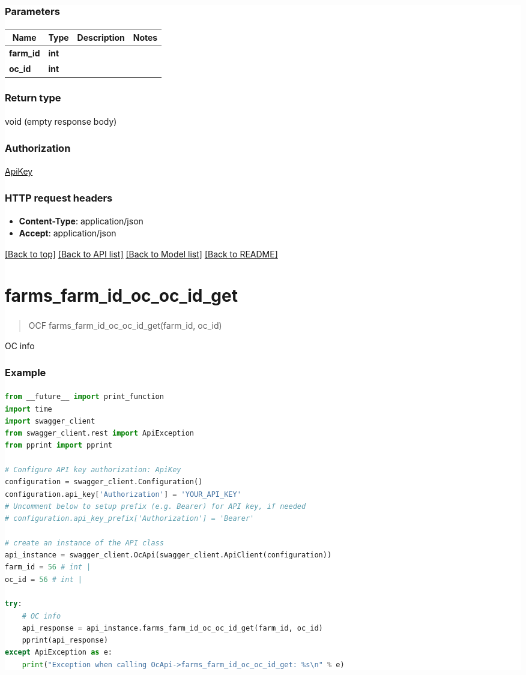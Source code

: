 ### Parameters

Name | Type | Description  | Notes
------------- | ------------- | ------------- | -------------
 **farm_id** | **int**|  | 
 **oc_id** | **int**|  | 

### Return type

void (empty response body)

### Authorization

[ApiKey](../README.md#ApiKey)

### HTTP request headers

 - **Content-Type**: application/json
 - **Accept**: application/json

[[Back to top]](#) [[Back to API list]](../README.md#documentation-for-api-endpoints) [[Back to Model list]](../README.md#documentation-for-models) [[Back to README]](../README.md)

# **farms_farm_id_oc_oc_id_get**
> OCF farms_farm_id_oc_oc_id_get(farm_id, oc_id)

OC info

### Example
```python
from __future__ import print_function
import time
import swagger_client
from swagger_client.rest import ApiException
from pprint import pprint

# Configure API key authorization: ApiKey
configuration = swagger_client.Configuration()
configuration.api_key['Authorization'] = 'YOUR_API_KEY'
# Uncomment below to setup prefix (e.g. Bearer) for API key, if needed
# configuration.api_key_prefix['Authorization'] = 'Bearer'

# create an instance of the API class
api_instance = swagger_client.OcApi(swagger_client.ApiClient(configuration))
farm_id = 56 # int | 
oc_id = 56 # int | 

try:
    # OC info
    api_response = api_instance.farms_farm_id_oc_oc_id_get(farm_id, oc_id)
    pprint(api_response)
except ApiException as e:
    print("Exception when calling OcApi->farms_farm_id_oc_oc_id_get: %s\n" % e)
```
